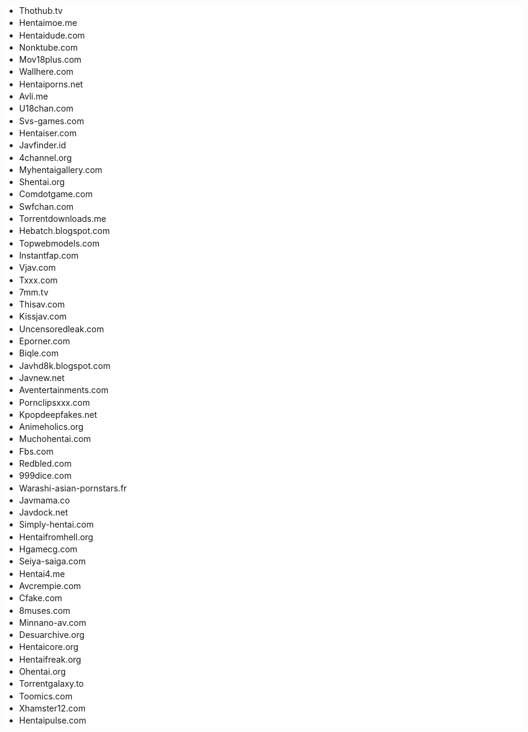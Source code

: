 - Thothub.tv
- Hentaimoe.me
- Hentaidude.com
- Nonktube.com
- Mov18plus.com
- Wallhere.com
- Hentaiporns.net
- Avli.me
- U18chan.com
- Svs-games.com
- Hentaiser.com
- Javfinder.id
- 4channel.org
- Myhentaigallery.com
- Shentai.org
- Comdotgame.com
- Swfchan.com
- Torrentdownloads.me
- Hebatch.blogspot.com
- Topwebmodels.com
- Instantfap.com
- Vjav.com
- Txxx.com
- 7mm.tv
- Thisav.com
- Kissjav.com
- Uncensoredleak.com
- Eporner.com
- Biqle.com
- Javhd8k.blogspot.com
- Javnew.net
- Aventertainments.com
- Pornclipsxxx.com
- Kpopdeepfakes.net
- Animeholics.org
- Muchohentai.com
- Fbs.com
- Redbled.com
- 999dice.com
- Warashi-asian-pornstars.fr
- Javmama.co
- Javdock.net
- Simply-hentai.com
- Hentaifromhell.org
- Hgamecg.com
- Seiya-saiga.com
- Hentai4.me
- Avcrempie.com
- Cfake.com
- 8muses.com
- Minnano-av.com
- Desuarchive.org
- Hentaicore.org
- Hentaifreak.org
- Ohentai.org
- Torrentgalaxy.to
- Toomics.com
- Xhamster12.com
- Hentaipulse.com

